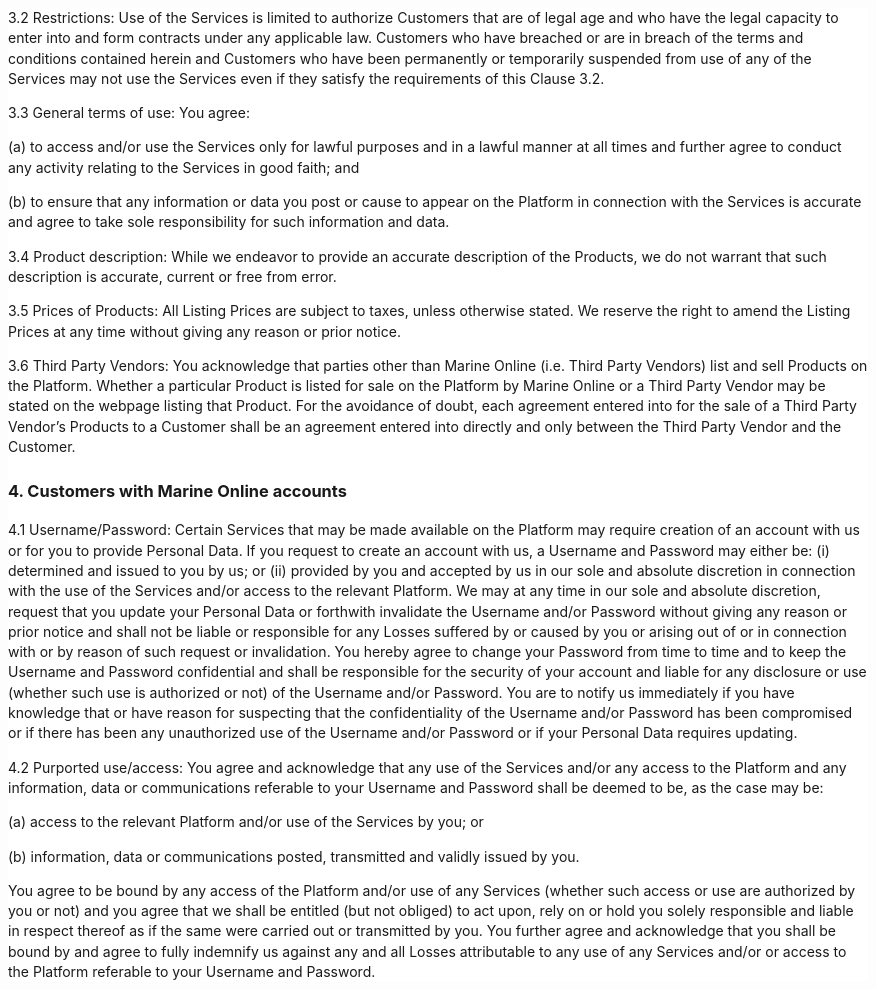 3.2 Restrictions: Use of the Services is limited to authorize Customers that are of legal age and who have the legal capacity to enter into and form contracts under any applicable law. Customers who have breached or are in breach of the terms and conditions contained herein and Customers who have been permanently or temporarily suspended from use of any of the Services may not use the Services even if they satisfy the requirements of this Clause 3.2.

3.3 General terms of use: You agree:

(a) to access and/or use the Services only for lawful purposes and in a lawful manner at all times and further agree to conduct any activity relating to the Services in good faith; and

(b) to ensure that any information or data you post or cause to appear on the Platform in connection with the Services is accurate and agree to take sole responsibility for such information and data.

3.4 Product description: While we endeavor to provide an accurate description of the Products, we do not warrant that such description is accurate, current or free from error.

3.5 Prices of Products: All Listing Prices are subject to taxes, unless otherwise stated. We reserve the right to amend the Listing Prices at any time without giving any reason or prior notice.

3.6 Third Party Vendors: You acknowledge that parties other than Marine Online (i.e. Third Party Vendors) list and sell Products on the Platform. Whether a particular Product is listed for sale on the Platform by Marine Online or a Third Party Vendor may be stated on the webpage listing that Product. For the avoidance of doubt, each agreement entered into for the sale of a Third Party Vendor’s Products to a Customer shall be an agreement entered into directly and only between the Third Party Vendor and the Customer.

### 4. Customers with Marine Online accounts 

4.1 Username/Password: Certain Services that may be made available on the Platform may require creation of an account with us or for you to provide Personal Data. If you request to create an account with us, a Username and Password may either be: (i) determined and issued to you by us; or (ii) provided by you and accepted by us in our sole and absolute discretion in connection with the use of the Services and/or access to the relevant Platform. We may at any time in our sole and absolute discretion, request that you update your Personal Data or forthwith invalidate the Username and/or Password without giving any reason or prior notice and shall not be liable or responsible for any Losses suffered by or caused by you or arising out of or in connection with or by reason of such request or invalidation. You hereby agree to change your Password from time to time and to keep the Username and Password confidential and shall be responsible for the security of your account and liable for any disclosure or use (whether such use is authorized or not) of the Username and/or Password. You are to notify us immediately if you have knowledge that or have reason for suspecting that the confidentiality of the Username and/or Password has been compromised or if there has been any unauthorized use of the Username and/or Password or if your Personal Data requires updating. 

4.2 Purported use/access: You agree and acknowledge that any use of the Services and/or any access to the Platform and any information, data or communications referable to your Username and Password shall be deemed to be, as the case may be:

(a) access to the relevant Platform and/or use of the Services by you; or

(b) information, data or communications posted, transmitted and validly issued by you.

You agree to be bound by any access of the Platform and/or use of any Services (whether such access or use are authorized by you or not) and you agree that we shall be entitled (but not obliged) to act upon, rely on or hold you solely responsible and liable in respect thereof as if the same were carried out or transmitted by you. You further agree and acknowledge that you shall be bound by and agree to fully indemnify us against any and all Losses attributable to any use of any Services and/or or access to the Platform referable to your Username and Password.
